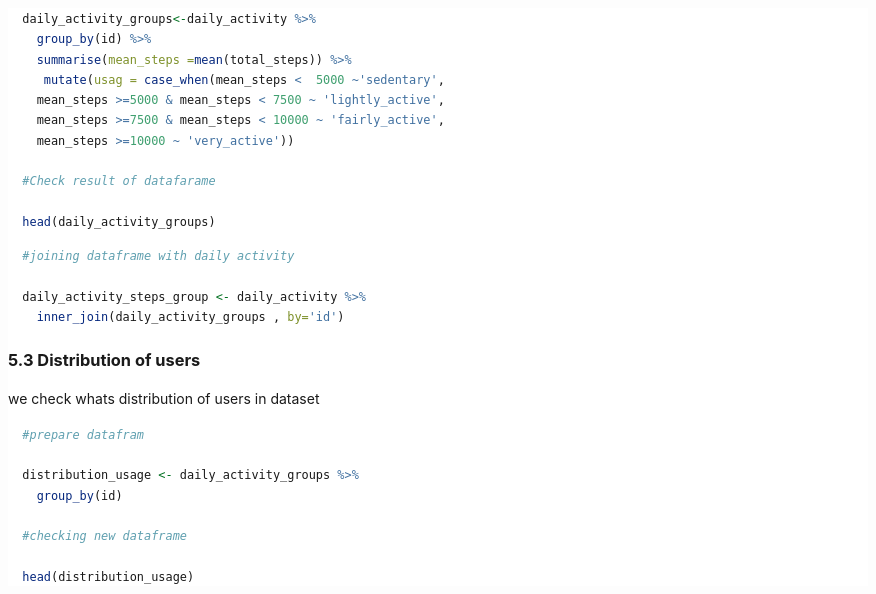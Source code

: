 ``` r
  daily_activity_groups<-daily_activity %>% 
    group_by(id) %>% 
    summarise(mean_steps =mean(total_steps)) %>% 
     mutate(usag = case_when(mean_steps <  5000 ~'sedentary',
    mean_steps >=5000 & mean_steps < 7500 ~ 'lightly_active',
    mean_steps >=7500 & mean_steps < 10000 ~ 'fairly_active',
    mean_steps >=10000 ~ 'very_active'))
  
  #Check result of datafarame
  
  head(daily_activity_groups)
```

<div data-pagedtable="false">

<script data-pagedtable-source type="application/json">
{"columns":[{"label":["id"],"name":[1],"type":["dbl"],"align":["right"]},{"label":["mean_steps"],"name":[2],"type":["dbl"],"align":["right"]},{"label":["usag"],"name":[3],"type":["chr"],"align":["left"]}],"data":[{"1":"1503960366","2":"12116.742","3":"very_active"},{"1":"1624580081","2":"5743.903","3":"lightly_active"},{"1":"1644430081","2":"7282.967","3":"lightly_active"},{"1":"1844505072","2":"2580.065","3":"sedentary"},{"1":"1927972279","2":"916.129","3":"sedentary"},{"1":"2022484408","2":"11370.645","3":"very_active"}],"options":{"columns":{"min":{},"max":[10]},"rows":{"min":[10],"max":[10]},"pages":{}}}
  </script>

</div>

``` r
  #joining dataframe with daily activity
  
  daily_activity_steps_group <- daily_activity %>% 
    inner_join(daily_activity_groups , by='id')
```

</span> <a class="anchor" id="Stakeholders2_3"></a>

### 5.3 Distribution of users

we check whats distribution of users in dataset

``` r
  #prepare datafram 
  
  distribution_usage <- daily_activity_groups %>%
    group_by(id)
  
  #checking new dataframe
  
  head(distribution_usage)
```

<div data-pagedtable="false">

<script data-pagedtable-source type="application/json">
{"columns":[{"label":["id"],"name":[1],"type":["dbl"],"align":["right"]},{"label":["mean_steps"],"name":[2],"type":["dbl"],"align":["right"]},{"label":["usag"],"name":[3],"type":["chr"],"align":["left"]}],"data":[{"1":"1503960366","2":"12116.742","3":"very_active"},{"1":"1624580081","2":"5743.903","3":"lightly_active"},{"1":"1644430081","2":"7282.967","3":"lightly_active"},{"1":"1844505072","2":"2580.065","3":"sedentary"},{"1":"1927972279","2":"916.129","3":"sedentary"},{"1":"2022484408","2":"11370.645","3":"very_active"}],"options":{"columns":{"min":{},"max":[10]},"rows":{"min":[10],"max":[10]},"pages":{}}}
  </script>
